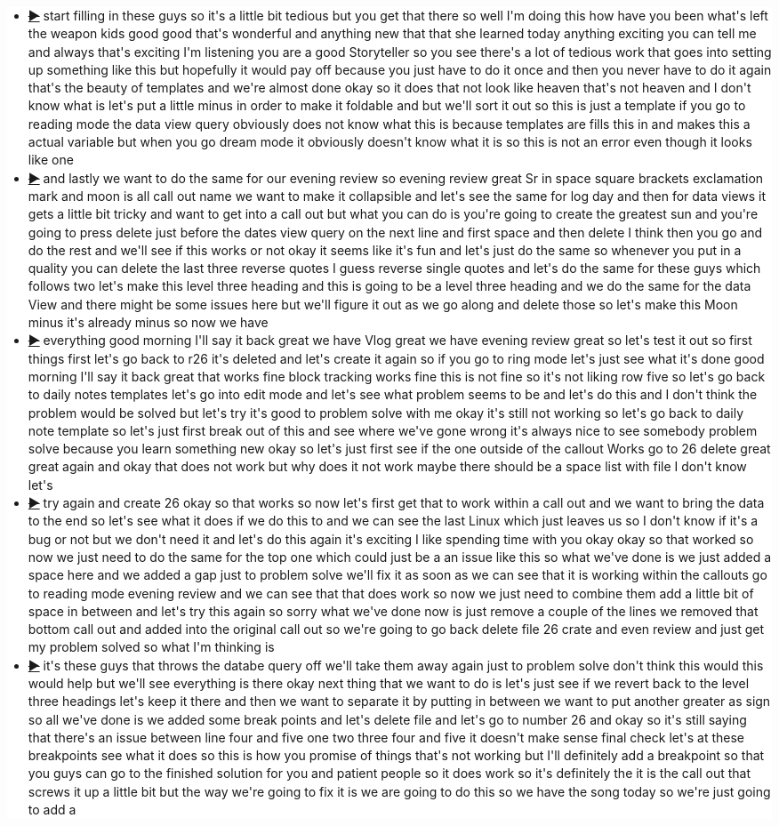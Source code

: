  - ~~[▶](https://www.youtube.com/watch?v=txTRBNpaiSk&t=2840)~~  start filling in these guys so it's a little bit tedious but you get that there so well I'm doing this how have you been what's left the weapon kids good good that's wonderful and anything new that that she learned today anything exciting you can tell me and always that's exciting I'm listening you are a good Storyteller so you see there's a lot of tedious work that goes into setting up something like this but hopefully it would pay off because you just have to do it once and then you never have to do it again that's the beauty of templates and we're almost done okay so it does that not look like heaven that's not heaven and I don't know what is let's put a little minus in order to make it foldable and but we'll sort it out so this is just a template if you go to reading mode the data view query obviously does not know what this is because templates are fills this in and makes this a actual variable but when you go dream mode it obviously doesn't know what it is so this is not an error even though it looks like one 
 - ~~[▶](https://www.youtube.com/watch?v=txTRBNpaiSk&t=2905)~~  and lastly we want to do the same for our evening review so evening review great Sr in space square brackets exclamation mark and moon is all call out name we want to make it collapsible and let's see the same for log day and then for data views it gets a little bit tricky and want to get into a call out but what you can do is you're going to create the greatest sun and you're going to press delete just before the dates view query on the next line and first space and then delete I think then you go and do the rest and we'll see if this works or not okay it seems like it's fun and let's just do the same so whenever you put in a quality you can delete the last three reverse quotes I guess reverse single quotes and let's do the same for these guys which follows two let's make this level three heading and this is going to be a level three heading and we do the same for the data View and there might be some issues here but we'll figure it out as we go along and delete those so let's make this Moon minus it's already minus so now we have 
 - ~~[▶](https://www.youtube.com/watch?v=txTRBNpaiSk&t=2972)~~  everything good morning I'll say it back great we have Vlog great we have evening review great so let's test it out so first things first let's go back to r26 it's deleted and let's create it again so if you go to ring mode let's just see what it's done good morning I'll say it back great that works fine block tracking works fine this is not fine so it's not liking row five so let's go back to daily notes templates let's go into edit mode and let's see what problem seems to be and let's do this and I don't think the problem would be solved but let's try it's good to problem solve with me okay it's still not working so let's go back to daily note template so let's just first break out of this and see where we've gone wrong it's always nice to see somebody problem solve because you learn something new okay so let's just first see if the one outside of the callout Works go to 26 delete great great again and okay that does not work but why does it not work maybe there should be a space list with file I don't know let's 
 - ~~[▶](https://www.youtube.com/watch?v=txTRBNpaiSk&t=3045)~~  try again and create 26 okay so that works so now let's first get that to work within a call out and we want to bring the data to the end so let's see what it does if we do this to and we can see the last Linux which just leaves us so I don't know if it's a bug or not but we don't need it and let's do this again it's exciting I like spending time with you okay okay so that worked so now we just need to do the same for the top one which could just be a an issue like this so what we've done is we just added a space here and we added a gap just to problem solve we'll fix it as soon as we can see that it is working within the callouts go to reading mode evening review and we can see that that does work so now we just need to combine them add a little bit of space in between and let's try this again so sorry what we've done now is just remove a couple of the lines we removed that bottom call out and added into the original call out so we're going to go back delete file 26 crate and even review and just get my problem solved so what I'm thinking is 
 - ~~[▶](https://www.youtube.com/watch?v=txTRBNpaiSk&t=3118)~~  it's these guys that throws the databe query off we'll take them away again just to problem solve don't think this would this would help but we'll see everything is there okay next thing that we want to do is let's just see if we revert back to the level three headings let's keep it there and then we want to separate it by putting in between we want to put another greater as sign so all we've done is we added some break points and let's delete file and let's go to number 26 and okay so it's still saying that there's an issue between line four and five one two three four and five it doesn't make sense final check let's at these breakpoints see what it does so this is how you promise of things that's not working but I'll definitely add a breakpoint so that you guys can go to the finished solution for you and patient people so it does work so it's definitely the it is the call out that screws it up a little bit but the way we're going to fix it is we are going to do this so we have the song today so we're just going to add a 